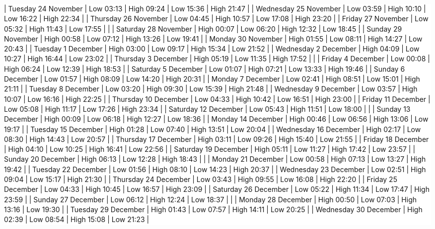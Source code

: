 | Tuesday 24 November | Low 03:13 | High 09:24 | Low 15:36 | High 21:47 | 
| Wednesday 25 November | Low 03:59 | High 10:10 | Low 16:22 | High 22:34 | 
| Thursday 26 November | Low 04:45 | High 10:57 | Low 17:08 | High 23:20 | 
| Friday 27 November | Low 05:32 | High 11:43 | Low 17:55 |  | 
| Saturday 28 November | High 00:07 | Low 06:20 | High 12:32 | Low 18:45 | 
| Sunday 29 November | High 00:58 | Low 07:12 | High 13:26 | Low 19:41 | 
| Monday 30 November | High 01:55 | Low 08:11 | High 14:27 | Low 20:43 | 
| Tuesday 1 December | High 03:00 | Low 09:17 | High 15:34 | Low 21:52 | 
| Wednesday 2 December | High 04:09 | Low 10:27 | High 16:44 | Low 23:02 | 
| Thursday 3 December | High 05:19 | Low 11:35 | High 17:52 |  | 
| Friday 4 December | Low 00:08 | High 06:24 | Low 12:39 | High 18:53 | 
| Saturday 5 December | Low 01:07 | High 07:21 | Low 13:33 | High 19:46 | 
| Sunday 6 December | Low 01:57 | High 08:09 | Low 14:20 | High 20:31 | 
| Monday 7 December | Low 02:41 | High 08:51 | Low 15:01 | High 21:11 | 
| Tuesday 8 December | Low 03:20 | High 09:30 | Low 15:39 | High 21:48 | 
| Wednesday 9 December | Low 03:57 | High 10:07 | Low 16:16 | High 22:25 | 
| Thursday 10 December | Low 04:33 | High 10:42 | Low 16:51 | High 23:00 | 
| Friday 11 December | Low 05:08 | High 11:17 | Low 17:26 | High 23:34 | 
| Saturday 12 December | Low 05:43 | High 11:51 | Low 18:00 |  | 
| Sunday 13 December | High 00:09 | Low 06:18 | High 12:27 | Low 18:36 | 
| Monday 14 December | High 00:46 | Low 06:56 | High 13:06 | Low 19:17 | 
| Tuesday 15 December | High 01:28 | Low 07:40 | High 13:51 | Low 20:04 | 
| Wednesday 16 December | High 02:17 | Low 08:30 | High 14:43 | Low 20:57 | 
| Thursday 17 December | High 03:11 | Low 09:26 | High 15:40 | Low 21:55 | 
| Friday 18 December | High 04:10 | Low 10:25 | High 16:41 | Low 22:56 | 
| Saturday 19 December | High 05:11 | Low 11:27 | High 17:42 | Low 23:57 | 
| Sunday 20 December | High 06:13 | Low 12:28 | High 18:43 |  | 
| Monday 21 December | Low 00:58 | High 07:13 | Low 13:27 | High 19:42 | 
| Tuesday 22 December | Low 01:56 | High 08:10 | Low 14:23 | High 20:37 | 
| Wednesday 23 December | Low 02:51 | High 09:04 | Low 15:17 | High 21:30 | 
| Thursday 24 December | Low 03:43 | High 09:55 | Low 16:08 | High 22:20 | 
| Friday 25 December | Low 04:33 | High 10:45 | Low 16:57 | High 23:09 | 
| Saturday 26 December | Low 05:22 | High 11:34 | Low 17:47 | High 23:59 | 
| Sunday 27 December | Low 06:12 | High 12:24 | Low 18:37 |  | 
| Monday 28 December | High 00:50 | Low 07:03 | High 13:16 | Low 19:30 | 
| Tuesday 29 December | High 01:43 | Low 07:57 | High 14:11 | Low 20:25 | 
| Wednesday 30 December | High 02:39 | Low 08:54 | High 15:08 | Low 21:23 | 